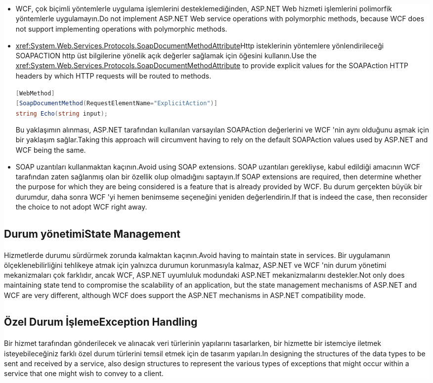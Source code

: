 - <span data-ttu-id="89cd8-122">WCF, çok biçimli yöntemlerle uygulama işlemlerini desteklemediğinden, ASP.NET Web hizmeti işlemlerini polimorfik yöntemlerle uygulamayın.</span><span class="sxs-lookup"><span data-stu-id="89cd8-122">Do not implement ASP.NET Web service operations with polymorphic methods, because WCF does not support implementing operations with polymorphic methods.</span></span>  
  
- <span data-ttu-id="89cd8-123"><xref:System.Web.Services.Protocols.SoapDocumentMethodAttribute>Http isteklerinin yöntemlere yönlendirileceği SOAPACTION http üst bilgilerine yönelik açık değerler sağlamak için öğesini kullanın.</span><span class="sxs-lookup"><span data-stu-id="89cd8-123">Use the <xref:System.Web.Services.Protocols.SoapDocumentMethodAttribute> to provide explicit values for the SOAPAction HTTP headers by which HTTP requests will be routed to methods.</span></span>  
  
    ```csharp  
    [WebMethod]  
    [SoapDocumentMethod(RequestElementName="ExplicitAction")]  
    string Echo(string input);  
    ```  
  
     <span data-ttu-id="89cd8-124">Bu yaklaşımın alınması, ASP.NET tarafından kullanılan varsayılan SOAPAction değerlerini ve WCF 'nin aynı olduğunu aşmak için bir yaklaşım sağlar.</span><span class="sxs-lookup"><span data-stu-id="89cd8-124">Taking this approach will circumvent having to rely on the default SOAPAction values used by ASP.NET and WCF being the same.</span></span>  
  
- <span data-ttu-id="89cd8-125">SOAP uzantıları kullanmaktan kaçının.</span><span class="sxs-lookup"><span data-stu-id="89cd8-125">Avoid using SOAP extensions.</span></span> <span data-ttu-id="89cd8-126">SOAP uzantıları gerekliyse, kabul edildiği amacının WCF tarafından zaten sağlanmış olan bir özellik olup olmadığını saptayın.</span><span class="sxs-lookup"><span data-stu-id="89cd8-126">If SOAP extensions are required, then determine whether the purpose for which they are being considered is a feature that is already provided by WCF.</span></span> <span data-ttu-id="89cd8-127">Bu durum gerçekten büyük bir durumdur, daha sonra WCF 'yi hemen benimseme seçeneğini yeniden değerlendirin.</span><span class="sxs-lookup"><span data-stu-id="89cd8-127">If that is indeed the case, then reconsider the choice to not adopt WCF right away.</span></span>  
  
## <a name="state-management"></a><span data-ttu-id="89cd8-128">Durum yönetimi</span><span class="sxs-lookup"><span data-stu-id="89cd8-128">State Management</span></span>  

 <span data-ttu-id="89cd8-129">Hizmetlerde durumu sürdürmek zorunda kalmaktan kaçının.</span><span class="sxs-lookup"><span data-stu-id="89cd8-129">Avoid having to maintain state in services.</span></span> <span data-ttu-id="89cd8-130">Bir uygulamanın ölçeklenebilirliğini tehlikeye atmak için yalnızca durumun korunmasıyla kalmaz, ASP.NET ve WCF 'nin durum yönetimi mekanizmaları çok farklıdır, ancak WCF, ASP.NET uyumluluk modundaki ASP.NET mekanizmalarını destekler.</span><span class="sxs-lookup"><span data-stu-id="89cd8-130">Not only does maintaining state tend to compromise the scalability of an application, but the state management mechanisms of ASP.NET and WCF are very different, although WCF does support the ASP.NET mechanisms in ASP.NET compatibility mode.</span></span>  
  
## <a name="exception-handling"></a><span data-ttu-id="89cd8-131">Özel Durum İşleme</span><span class="sxs-lookup"><span data-stu-id="89cd8-131">Exception Handling</span></span>  

 <span data-ttu-id="89cd8-132">Bir hizmet tarafından gönderilecek ve alınacak veri türlerinin yapılarını tasarlarken, bir hizmette bir istemciye iletmek isteyebileceğiniz farklı özel durum türlerini temsil etmek için de tasarım yapıları.</span><span class="sxs-lookup"><span data-stu-id="89cd8-132">In designing the structures of the data types to be sent and received by a service, also design structures to represent the various types of exceptions that might occur within a service that one might wish to convey to a client.</span></span>  
  